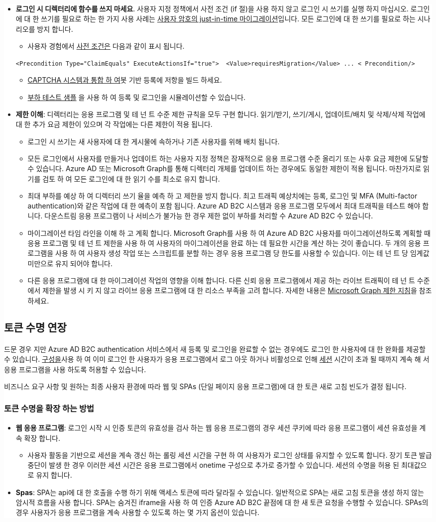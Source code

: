 - **로그인 시 디렉터리에 함수를 쓰지 마세요**. 사용자 지정 정책에서 사전 조건 (if 절)을 사용 하지 않고 로그인 시 쓰기를 실행 하지 마십시오. 로그인에 대 한 쓰기를 필요로 하는 한 가지 사용 사례는 [사용자 암호의 just-in-time 마이그레이션](https://github.com/azure-ad-b2c/user-migration/tree/master/seamless-account-migration)입니다. 모든 로그인에 대 한 쓰기를 필요로 하는 시나리오를 방지 합니다.

  - 사용자 경험에서 [사전 조건은](../../active-directory-b2c/userjourneys.md) 다음과 같이 표시 됩니다.

  ``
  <Precondition Type="ClaimEquals" ExecuteActionsIf="true"> 
  <Value>requiresMigration</Value>
  ...
  < Precondition/>
  ``
  - [CAPTCHA 시스템과 통합 하 여](https://github.com/azure-ad-b2c/samples/tree/master/policies/captcha-integration)봇 기반 등록에 저항을 빌드 하세요.

  - [부하 테스트 샘플](../../active-directory-b2c/best-practices.md#testing) 을 사용 하 여 등록 및 로그인을 시뮬레이션할 수 있습니다. 

- **제한 이해**: 디렉터리는 응용 프로그램 및 테 넌 트 수준 제한 규칙을 모두 구현 합니다. 읽기/받기, 쓰기/게시, 업데이트/배치 및 삭제/삭제 작업에 대 한 추가 요금 제한이 있으며 각 작업에는 다른 제한이 적용 됩니다.

  - 로그인 시 쓰기는 새 사용자에 대 한 게시물에 속하거나 기존 사용자를 위해 배치 됩니다.

  - 모든 로그인에서 사용자를 만들거나 업데이트 하는 사용자 지정 정책은 잠재적으로 응용 프로그램 수준 올리기 또는 사후 요금 제한에 도달할 수 있습니다. Azure AD 또는 Microsoft Graph를 통해 디렉터리 개체를 업데이트 하는 경우에도 동일한 제한이 적용 됩니다. 마찬가지로 읽기를 검토 하 여 모든 로그인에 대 한 읽기 수를 최소로 유지 합니다.

  - 최대 부하를 예상 하 여 디렉터리 쓰기 율을 예측 하 고 제한을 방지 합니다. 최고 트래픽 예상치에는 등록, 로그인 및 MFA (Multi-factor authentication)와 같은 작업에 대 한 예측이 포함 됩니다. Azure AD B2C 시스템과 응용 프로그램 모두에서 최대 트래픽을 테스트 해야 합니다. 다운스트림 응용 프로그램이 나 서비스가 불가능 한 경우 제한 없이 부하를 처리할 수 Azure AD B2C 수 있습니다.

  - 마이그레이션 타임 라인을 이해 하 고 계획 합니다. Microsoft Graph를 사용 하 여 Azure AD B2C 사용자를 마이그레이션하도록 계획할 때 응용 프로그램 및 테 넌 트 제한을 사용 하 여 사용자의 마이그레이션을 완료 하는 데 필요한 시간을 계산 하는 것이 좋습니다. 두 개의 응용 프로그램을 사용 하 여 사용자 생성 작업 또는 스크립트를 분할 하는 경우 응용 프로그램 당 한도를 사용할 수 있습니다. 이는 테 넌 트 당 임계값 미만으로 유지 되어야 합니다.

  - 다른 응용 프로그램에 대 한 마이그레이션 작업의 영향을 이해 합니다. 다른 신뢰 응용 프로그램에서 제공 하는 라이브 트래픽이 테 넌 트 수준에서 제한을 발생 시 키 지 않고 라이브 응용 프로그램에 대 한 리소스 부족을 고려 합니다. 자세한 내용은 [Microsoft Graph 제한 지침](/graph/throttling)을 참조 하세요.
  
## <a name="extend-token-lifetimes"></a>토큰 수명 연장

드문 경우 지만 Azure AD B2C authentication 서비스에서 새 등록 및 로그인을 완료할 수 없는 경우에도 로그인 한 사용자에 대 한 완화를 제공할 수 있습니다. [구성을](../../active-directory-b2c/configure-tokens.md)사용 하 여 이미 로그인 한 사용자가 응용 프로그램에서 로그 아웃 하거나 비활성으로 인해 [세션](../../active-directory-b2c/session-behavior.md) 시간이 초과 될 때까지 계속 해 서 응용 프로그램을 사용 하도록 허용할 수 있습니다.

비즈니스 요구 사항 및 원하는 최종 사용자 환경에 따라 웹 및 SPAs (단일 페이지 응용 프로그램)에 대 한 토큰 새로 고침 빈도가 결정 됩니다.

### <a name="how-to-extend-token-lifetimes"></a>토큰 수명을 확장 하는 방법

- **웹 응용 프로그램**: 로그인 시작 시 인증 토큰의 유효성을 검사 하는 웹 응용 프로그램의 경우 세션 쿠키에 따라 응용 프로그램이 세션 유효성을 계속 확장 합니다.

  - 사용자 활동을 기반으로 세션을 계속 갱신 하는 롤링 세션 시간을 구현 하 여 사용자가 로그인 상태를 유지할 수 있도록 합니다. 장기 토큰 발급 중단이 발생 한 경우 이러한 세션 시간은 응용 프로그램에서 onetime 구성으로 추가로 증가할 수 있습니다. 세션의 수명을 허용 된 최대값으로 유지 합니다.

- **Spas**: SPA는 api에 대 한 호출을 수행 하기 위해 액세스 토큰에 따라 달라질 수 있습니다. 일반적으로 SPA는 새로 고침 토큰을 생성 하지 않는 암시적 흐름을 사용 합니다. SPA는 숨겨진 iframe을 사용 하 여 인증 Azure AD B2C 끝점에 대 한 새 토큰 요청을 수행할 수 있습니다. SPAs의 경우 사용자가 응용 프로그램을 계속 사용할 수 있도록 하는 몇 가지 옵션이 있습니다.
